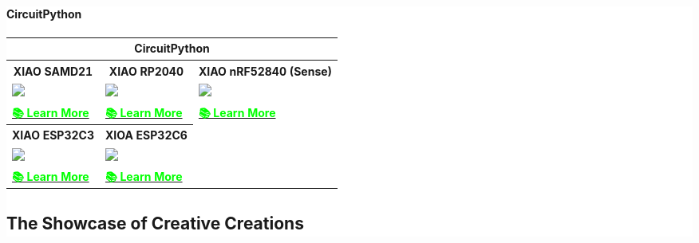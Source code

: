 #### CircuitPython

<div class="table-center">
	<table align="center">
		<tr>
			<th colspan="3">CircuitPython</th>
		</tr>
        <tr>
			<th>XIAO SAMD21</th>
            <th>XIAO RP2040</th>
            <th>XIAO nRF52840 (Sense)</th>
		</tr>
		<tr>
			<td><div style={{textAlign:'center'}}><img src="https://files.seeedstudio.com/wiki/xiao_topicpage/circuitpython-samd21.png" style={{width:300, height:'auto'}}/></div></td>
			<td><div style={{textAlign:'center'}}><img src="https://files.seeedstudio.com/wiki/xiao_topicpage/circuitpython-rp2040.png" style={{width:300, height:'auto'}}/></div></td>
            <td><div style={{textAlign:'center'}}><img src="https://files.seeedstudio.com/wiki/xiao_topicpage/circuitpython-ble.png" style={{width:300, height:'auto'}}/></div></td>
		</tr>
		<tr>
			<td><div class="get_one_now_container" style={{textAlign: 'center'}}><a class="get_one_now_item" href="https://wiki.seeedstudio.com/Seeeduino-XIAO-CircuitPython/"><strong><span><font color={'FFFFFF'} size={"4"}>📚 Learn More</font></span></strong></a></div></td>
			<td><div class="get_one_now_container" style={{textAlign: 'center'}}><a class="get_one_now_item" href="https://wiki.seeedstudio.com/XIAO-RP2040-with-CircuitPython/"><strong><span><font color={'FFFFFF'} size={"4"}>📚 Learn More</font></span></strong></a></div></td>
            <td><div class="get_one_now_container" style={{textAlign: 'center'}}><a class="get_one_now_item" href="https://wiki.seeedstudio.com/XIAO-BLE_CircutPython/"><strong><span><font color={'FFFFFF'} size={"4"}>📚 Learn More</font></span></strong></a></div></td>
		</tr>
        <tr>
			<th>XIAO ESP32C3</th>
			<th>XIOA ESP32C6</th>
		</tr>
		<tr class="form_without_frame">
			<td><div style={{textAlign:'center'}}><img src="https://files.seeedstudio.com/wiki/xiao_topicpage/circuitpython-esp32c3.png" style={{width:300, height:'auto'}}/></div></td>
			<td><div style={{textAlign:'center'}}><img src="https://files.seeedstudio.com/wiki/xiao_topicpage/circuitpython-esp32c6.png" style={{width:300, height:'auto'}}/></div></td>
		</tr>
        <tr class="form_without_frame">
			<td><div class="get_one_now_container" style={{textAlign: 'center'}}><a class="get_one_now_item" href="https://circuitpython.org/board/seeed_xiao_esp32c3/"><strong><span><font color={'FFFFFF'} size={"4"}>📚 Learn More</font></span></strong></a></div></td>
			<td><div class="get_one_now_container" style={{textAlign: 'center'}}><a class="get_one_now_item" href="https://circuitpython.org/board/seeed_xiao_esp32c6/"><strong><span><font color={'FFFFFF'} size={"4"}>📚 Learn More</font></span></strong></a></div></td>
		</tr>
	</table>
</div>

## <span id="jump6">The Showcase of Creative Creations</span>
